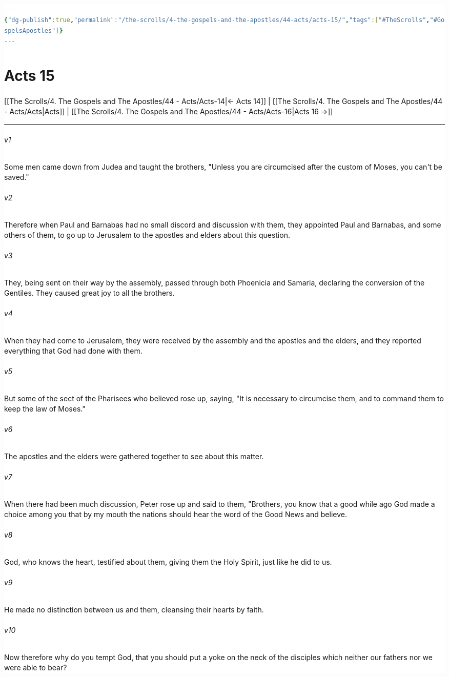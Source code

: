 ```yaml
---
{"dg-publish":true,"permalink":"/the-scrolls/4-the-gospels-and-the-apostles/44-acts/acts-15/","tags":["#TheScrolls","#GospelsApostles"]}
---
```



# Acts 15

[[The Scrolls/4. The Gospels and The Apostles/44 - Acts/Acts-14\|← Acts 14]] | [[The Scrolls/4. The Gospels and The Apostles/44 - Acts/Acts\|Acts]] | [[The Scrolls/4. The Gospels and The Apostles/44 - Acts/Acts-16\|Acts 16 →]]
***



###### v1 
Some men came down from Judea and taught the brothers, "Unless you are circumcised after the custom of Moses, you can't be saved." 

###### v2 
Therefore when Paul and Barnabas had no small discord and discussion with them, they appointed Paul and Barnabas, and some others of them, to go up to Jerusalem to the apostles and elders about this question. 

###### v3 
They, being sent on their way by the assembly, passed through both Phoenicia and Samaria, declaring the conversion of the Gentiles. They caused great joy to all the brothers. 

###### v4 
When they had come to Jerusalem, they were received by the assembly and the apostles and the elders, and they reported everything that God had done with them. 

###### v5 
But some of the sect of the Pharisees who believed rose up, saying, "It is necessary to circumcise them, and to command them to keep the law of Moses." 

###### v6 
The apostles and the elders were gathered together to see about this matter. 

###### v7 
When there had been much discussion, Peter rose up and said to them, "Brothers, you know that a good while ago God made a choice among you that by my mouth the nations should hear the word of the Good News and believe. 

###### v8 
God, who knows the heart, testified about them, giving them the Holy Spirit, just like he did to us. 

###### v9 
He made no distinction between us and them, cleansing their hearts by faith. 

###### v10 
Now therefore why do you tempt God, that you should put a yoke on the neck of the disciples which neither our fathers nor we were able to bear? 
